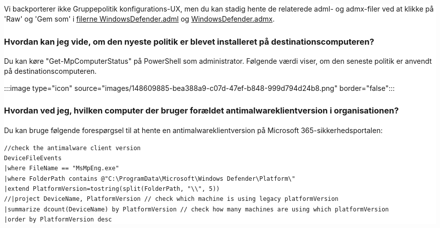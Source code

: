 Vi backporterer ikke Gruppepolitik konfigurations-UX, men du kan stadig hente de relaterede adml- og admx-filer ved at klikke på 'Raw' og 'Gem som' i [filerne WindowsDefender.adml](https://github.com/microsoft/mdatp-devicecontrol/blob/main/Removable%20Storage%20Access%20Control%20Samples/WindowsDefender.adml) og [WindowsDefender.admx](https://github.com/microsoft/mdatp-devicecontrol/blob/main/Removable%20Storage%20Access%20Control%20Samples/WindowsDefender.admx).

### <a name="how-can-i-know-whether-the-latest-policy-has-been-deployed-to-the-target-machine"></a>Hvordan kan jeg vide, om den nyeste politik er blevet installeret på destinationscomputeren?

Du kan køre "Get-MpComputerStatus" på PowerShell som administrator. Følgende værdi viser, om den seneste politik er anvendt på destinationscomputeren.

:::image type="icon" source="images/148609885-bea388a9-c07d-47ef-b848-999d794d24b8.png" border="false":::

### <a name="how-can-i-know-which-machine-is-using-out-of-date-antimalware-client-version-in-the-organization"></a>Hvordan ved jeg, hvilken computer der bruger forældet antimalwareklientversion i organisationen?

Du kan bruge følgende forespørgsel til at hente en antimalwareklientversion på Microsoft 365-sikkerhedsportalen:

```kusto
//check the antimalware client version
DeviceFileEvents
|where FileName == "MsMpEng.exe"
|where FolderPath contains @"C:\ProgramData\Microsoft\Windows Defender\Platform\"
|extend PlatformVersion=tostring(split(FolderPath, "\\", 5))
//|project DeviceName, PlatformVersion // check which machine is using legacy platformVersion
|summarize dcount(DeviceName) by PlatformVersion // check how many machines are using which platformVersion
|order by PlatformVersion desc
```
